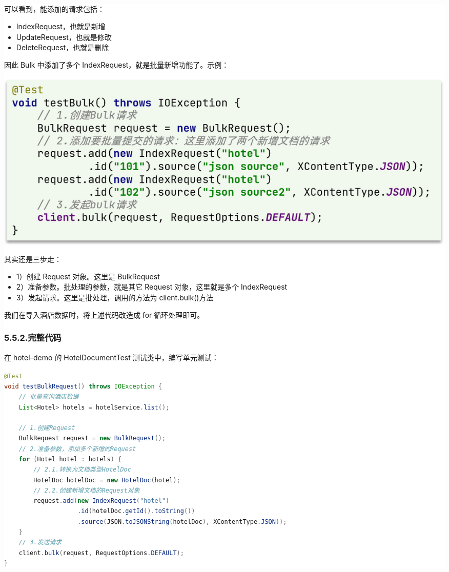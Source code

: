 可以看到，能添加的请求包括：

- IndexRequest，也就是新增
- UpdateRequest，也就是修改
- DeleteRequest，也就是删除

因此 Bulk 中添加了多个 IndexRequest，就是批量新增功能了。示例：

![image-20210720232431383](./assets/image-20210720232431383.png)

其实还是三步走：

- 1）创建 Request 对象。这里是 BulkRequest
- 2）准备参数。批处理的参数，就是其它 Request 对象，这里就是多个 IndexRequest
- 3）发起请求。这里是批处理，调用的方法为 client.bulk()方法

我们在导入酒店数据时，将上述代码改造成 for 循环处理即可。

### 5.5.2.完整代码

在 hotel-demo 的 HotelDocumentTest 测试类中，编写单元测试：

```java
@Test
void testBulkRequest() throws IOException {
    // 批量查询酒店数据
    List<Hotel> hotels = hotelService.list();

    // 1.创建Request
    BulkRequest request = new BulkRequest();
    // 2.准备参数，添加多个新增的Request
    for (Hotel hotel : hotels) {
        // 2.1.转换为文档类型HotelDoc
        HotelDoc hotelDoc = new HotelDoc(hotel);
        // 2.2.创建新增文档的Request对象
        request.add(new IndexRequest("hotel")
                    .id(hotelDoc.getId().toString())
                    .source(JSON.toJSONString(hotelDoc), XContentType.JSON));
    }
    // 3.发送请求
    client.bulk(request, RequestOptions.DEFAULT);
}
```
